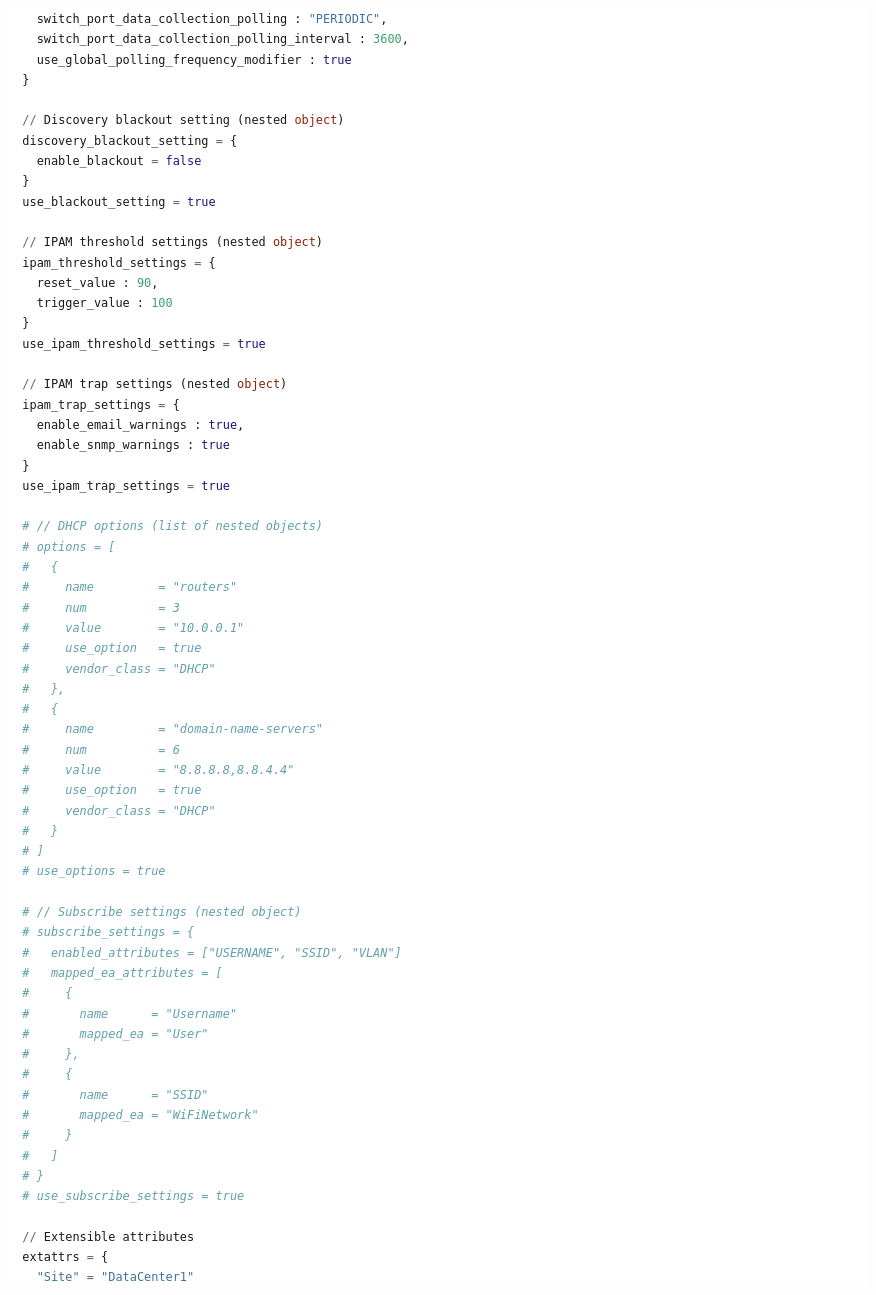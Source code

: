 ```terraform
    switch_port_data_collection_polling : "PERIODIC",
    switch_port_data_collection_polling_interval : 3600,
    use_global_polling_frequency_modifier : true
  }

  // Discovery blackout setting (nested object)
  discovery_blackout_setting = {
    enable_blackout = false
  }
  use_blackout_setting = true

  // IPAM threshold settings (nested object)
  ipam_threshold_settings = {
    reset_value : 90,
    trigger_value : 100
  }
  use_ipam_threshold_settings = true

  // IPAM trap settings (nested object) 
  ipam_trap_settings = {
    enable_email_warnings : true,
    enable_snmp_warnings : true
  }
  use_ipam_trap_settings = true

  # // DHCP options (list of nested objects)
  # options = [
  #   {
  #     name         = "routers"
  #     num          = 3
  #     value        = "10.0.0.1"
  #     use_option   = true
  #     vendor_class = "DHCP"
  #   },
  #   {
  #     name         = "domain-name-servers"
  #     num          = 6
  #     value        = "8.8.8.8,8.8.4.4"
  #     use_option   = true
  #     vendor_class = "DHCP"
  #   }
  # ]
  # use_options = true

  # // Subscribe settings (nested object)
  # subscribe_settings = {
  #   enabled_attributes = ["USERNAME", "SSID", "VLAN"]
  #   mapped_ea_attributes = [
  #     {
  #       name      = "Username"
  #       mapped_ea = "User"
  #     },
  #     {
  #       name      = "SSID"
  #       mapped_ea = "WiFiNetwork"
  #     }
  #   ]
  # }
  # use_subscribe_settings = true

  // Extensible attributes
  extattrs = {
    "Site" = "DataCenter1"
```